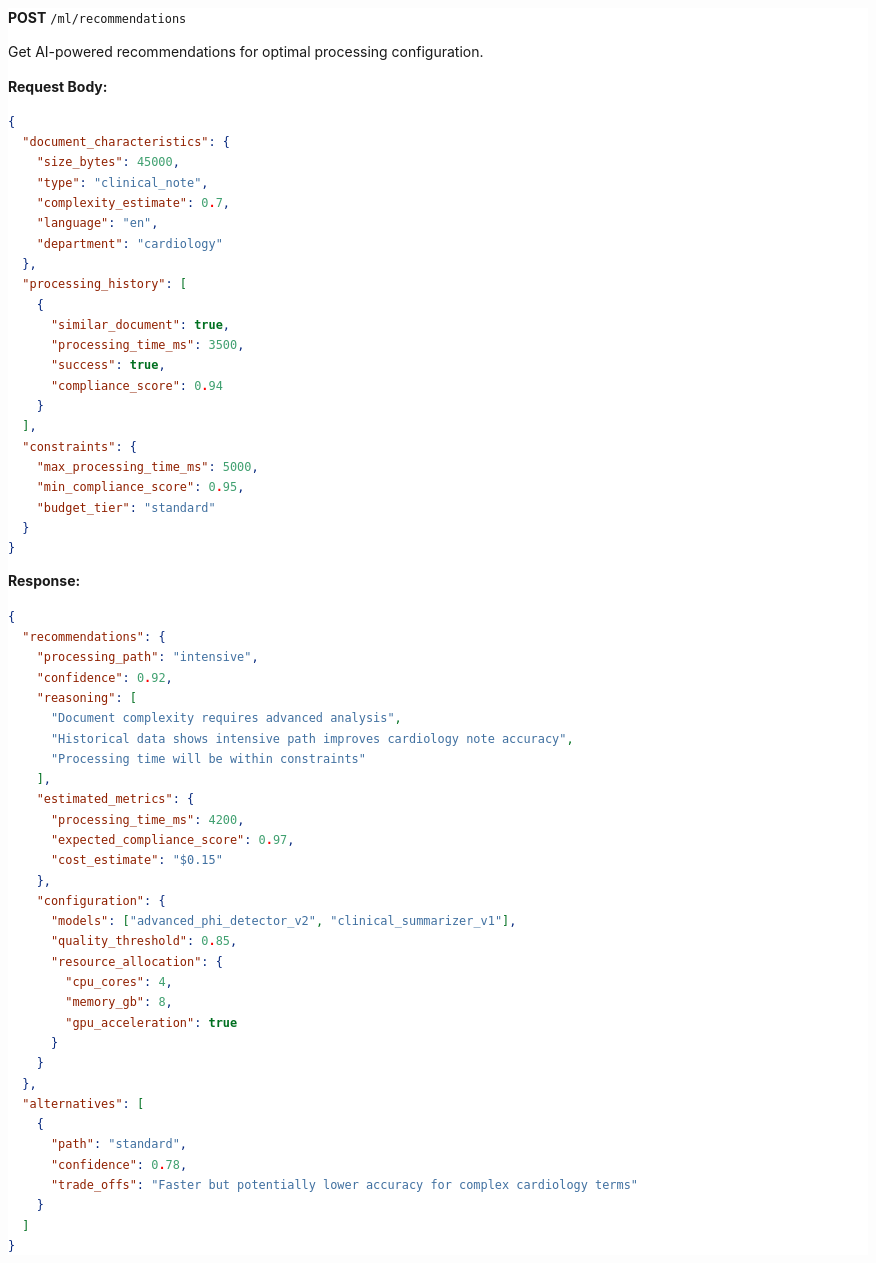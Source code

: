 **POST** `/ml/recommendations`

Get AI-powered recommendations for optimal processing configuration.

**Request Body:**
```json
{
  "document_characteristics": {
    "size_bytes": 45000,
    "type": "clinical_note",
    "complexity_estimate": 0.7,
    "language": "en",
    "department": "cardiology"
  },
  "processing_history": [
    {
      "similar_document": true,
      "processing_time_ms": 3500,
      "success": true,
      "compliance_score": 0.94
    }
  ],
  "constraints": {
    "max_processing_time_ms": 5000,
    "min_compliance_score": 0.95,
    "budget_tier": "standard"
  }
}
```

**Response:**
```json
{
  "recommendations": {
    "processing_path": "intensive",
    "confidence": 0.92,
    "reasoning": [
      "Document complexity requires advanced analysis",
      "Historical data shows intensive path improves cardiology note accuracy",
      "Processing time will be within constraints"
    ],
    "estimated_metrics": {
      "processing_time_ms": 4200,
      "expected_compliance_score": 0.97,
      "cost_estimate": "$0.15"
    },
    "configuration": {
      "models": ["advanced_phi_detector_v2", "clinical_summarizer_v1"],
      "quality_threshold": 0.85,
      "resource_allocation": {
        "cpu_cores": 4,
        "memory_gb": 8,
        "gpu_acceleration": true
      }
    }
  },
  "alternatives": [
    {
      "path": "standard",
      "confidence": 0.78,
      "trade_offs": "Faster but potentially lower accuracy for complex cardiology terms"
    }
  ]
}
```
